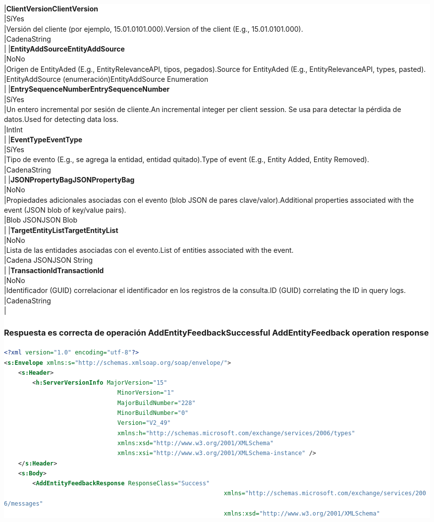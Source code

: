 |<span data-ttu-id="aca5e-137">**ClientVersion**</span><span class="sxs-lookup"><span data-stu-id="aca5e-137">**ClientVersion**</span></span> <br/> |<span data-ttu-id="aca5e-138">Sí</span><span class="sxs-lookup"><span data-stu-id="aca5e-138">Yes</span></span>  <br/> |<span data-ttu-id="aca5e-139">Versión del cliente (por ejemplo, 15.01.0101.000).</span><span class="sxs-lookup"><span data-stu-id="aca5e-139">Version of the client (E.g., 15.01.0101.000).</span></span>  <br/> |<span data-ttu-id="aca5e-140">Cadena</span><span class="sxs-lookup"><span data-stu-id="aca5e-140">String</span></span>  <br/> |
|<span data-ttu-id="aca5e-141">**EntityAddSource**</span><span class="sxs-lookup"><span data-stu-id="aca5e-141">**EntityAddSource**</span></span> <br/> |<span data-ttu-id="aca5e-142">No</span><span class="sxs-lookup"><span data-stu-id="aca5e-142">No</span></span>  <br/> |<span data-ttu-id="aca5e-143">Origen de EntityAded (E.g., EntityRelevanceAPI, tipos, pegados).</span><span class="sxs-lookup"><span data-stu-id="aca5e-143">Source for EntityAded (E.g., EntityRelevanceAPI, types, pasted).</span></span>  <br/> |<span data-ttu-id="aca5e-144">EntityAddSource (enumeración)</span><span class="sxs-lookup"><span data-stu-id="aca5e-144">EntityAddSource Enumeration</span></span>  <br/> |
|<span data-ttu-id="aca5e-145">**EntrySequenceNumber**</span><span class="sxs-lookup"><span data-stu-id="aca5e-145">**EntrySequenceNumber**</span></span> <br/> |<span data-ttu-id="aca5e-146">Sí</span><span class="sxs-lookup"><span data-stu-id="aca5e-146">Yes</span></span>  <br/> |<span data-ttu-id="aca5e-147">Un entero incremental por sesión de cliente.</span><span class="sxs-lookup"><span data-stu-id="aca5e-147">An incremental integer per client session.</span></span> <span data-ttu-id="aca5e-148">Se usa para detectar la pérdida de datos.</span><span class="sxs-lookup"><span data-stu-id="aca5e-148">Used for detecting data loss.</span></span>  <br/> |<span data-ttu-id="aca5e-149">Int</span><span class="sxs-lookup"><span data-stu-id="aca5e-149">Int</span></span>  <br/> |
|<span data-ttu-id="aca5e-150">**EventType**</span><span class="sxs-lookup"><span data-stu-id="aca5e-150">**EventType**</span></span> <br/> |<span data-ttu-id="aca5e-151">Sí</span><span class="sxs-lookup"><span data-stu-id="aca5e-151">Yes</span></span>  <br/> |<span data-ttu-id="aca5e-152">Tipo de evento (E.g., se agrega la entidad, entidad quitado).</span><span class="sxs-lookup"><span data-stu-id="aca5e-152">Type of event (E.g., Entity Added, Entity Removed).</span></span>  <br/> |<span data-ttu-id="aca5e-153">Cadena</span><span class="sxs-lookup"><span data-stu-id="aca5e-153">String</span></span>  <br/> |
|<span data-ttu-id="aca5e-154">**JSONPropertyBag**</span><span class="sxs-lookup"><span data-stu-id="aca5e-154">**JSONPropertyBag**</span></span> <br/> |<span data-ttu-id="aca5e-155">No</span><span class="sxs-lookup"><span data-stu-id="aca5e-155">No</span></span>  <br/> |<span data-ttu-id="aca5e-156">Propiedades adicionales asociadas con el evento (blob JSON de pares clave/valor).</span><span class="sxs-lookup"><span data-stu-id="aca5e-156">Additional properties associated with the event (JSON blob of key/value pairs).</span></span>  <br/> |<span data-ttu-id="aca5e-157">Blob JSON</span><span class="sxs-lookup"><span data-stu-id="aca5e-157">JSON Blob</span></span>  <br/> |
|<span data-ttu-id="aca5e-158">**TargetEntityList**</span><span class="sxs-lookup"><span data-stu-id="aca5e-158">**TargetEntityList**</span></span> <br/> |<span data-ttu-id="aca5e-159">No</span><span class="sxs-lookup"><span data-stu-id="aca5e-159">No</span></span>  <br/> |<span data-ttu-id="aca5e-160">Lista de las entidades asociadas con el evento.</span><span class="sxs-lookup"><span data-stu-id="aca5e-160">List of entities associated with the event.</span></span>  <br/> |<span data-ttu-id="aca5e-161">Cadena JSON</span><span class="sxs-lookup"><span data-stu-id="aca5e-161">JSON String</span></span>  <br/> |
|<span data-ttu-id="aca5e-162">**TransactionId**</span><span class="sxs-lookup"><span data-stu-id="aca5e-162">**TransactionId**</span></span> <br/> |<span data-ttu-id="aca5e-163">No</span><span class="sxs-lookup"><span data-stu-id="aca5e-163">No</span></span>  <br/> |<span data-ttu-id="aca5e-164">Identificador (GUID) correlacionar el identificador en los registros de la consulta.</span><span class="sxs-lookup"><span data-stu-id="aca5e-164">ID (GUID) correlating the ID in query logs.</span></span>  <br/> |<span data-ttu-id="aca5e-165">Cadena</span><span class="sxs-lookup"><span data-stu-id="aca5e-165">String</span></span>  <br/> |
   
### <a name="successful-addentityfeedback-operation-response"></a><span data-ttu-id="aca5e-166">Respuesta es correcta de operación AddEntityFeedback</span><span class="sxs-lookup"><span data-stu-id="aca5e-166">Successful AddEntityFeedback operation response</span></span>

```XML
<?xml version="1.0" encoding="utf-8"?>
<s:Envelope xmlns:s="http://schemas.xmlsoap.org/soap/envelope/">
    <s:Header>
        <h:ServerVersionInfo MajorVersion="15" 
                                MinorVersion="1" 
                                MajorBuildNumber="228" 
                                MinorBuildNumber="0" 
                                Version="V2_49" 
                                xmlns:h="http://schemas.microsoft.com/exchange/services/2006/types" 
                                xmlns:xsd="http://www.w3.org/2001/XMLSchema" 
                                xmlns:xsi="http://www.w3.org/2001/XMLSchema-instance" />
    </s:Header>
    <s:Body>
        <AddEntityFeedbackResponse ResponseClass="Success" 
                                                              xmlns="http://schemas.microsoft.com/exchange/services/2006/messages" 
                                                              xmlns:xsd="http://www.w3.org/2001/XMLSchema" 
```